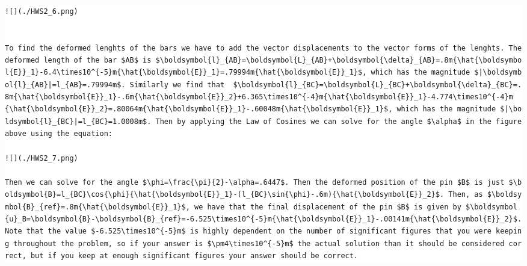     ![](./HWS2_6.png)

    
    To find the deformed lenghts of the bars we have to add the vector displacements to the vector forms of the lenghts. The deformed length of the bar $AB$ is $\boldsymbol{l}_{AB}=\boldsymbol{L}_{AB}+\boldsymbol{\delta}_{AB}=.8m{\hat{\boldsymbol{E}}_1}-6.4\times10^{-5}m{\hat{\boldsymbol{E}}_1}=.79994m{\hat{\boldsymbol{E}}_1}$, which has the magnitude $|\boldsymbol{l}_{AB}|=l_{AB}=.79994m$. Similarly we find that  $\boldsymbol{l}_{BC}=\boldsymbol{L}_{BC}+\boldsymbol{\delta}_{BC}=.8m{\hat{\boldsymbol{E}}_1}-.6m{\hat{\boldsymbol{E}}_2}+6.365\times10^{-4}m{\hat{\boldsymbol{E}}_1}-4.774\times10^{-4}m{\hat{\boldsymbol{E}}_2}=.80064m{\hat{\boldsymbol{E}}_1}-.60048m{\hat{\boldsymbol{E}}_1}$, which has the magnitude $|\boldsymbol{l}_{BC}|=l_{BC}=1.0008m$. Then by applying the Law of Cosines we can solve for the angle $\alpha$ in the figure above using the equation:

    ![](./HWS2_7.png)

    Then we can solve for the angle $\phi=\frac{\pi}{2}-\alpha=.6447$. Then the deformed position of the pin $B$ is just $\boldsymbol{B}=l_{BC}\cos{\phi}{\hat{\boldsymbol{E}}_1}-(l_{BC}\sin{\phi}-.6m){\hat{\boldsymbol{E}}_2}$. Then, as $\boldsymbol{B}_{ref}=.8m{\hat{\boldsymbol{E}}_1}$, we have that the final displacement of the pin $B$ is given by $\boldsymbol{u}_B=\boldsymbol{B}-\boldsymbol{B}_{ref}=-6.525\times10^{-5}m{\hat{\boldsymbol{E}}_1}-.00141m{\hat{\boldsymbol{E}}_2}$. Note that the value $-6.525\times10^{-5}m$ is highly dependent on the number of significant figures that you were keeping throughout the problem, so if your answer is $\pm4\times10^{-5}m$ the actual solution than it should be considered correct, but if you keep at enough significant figures your answer should be correct.
